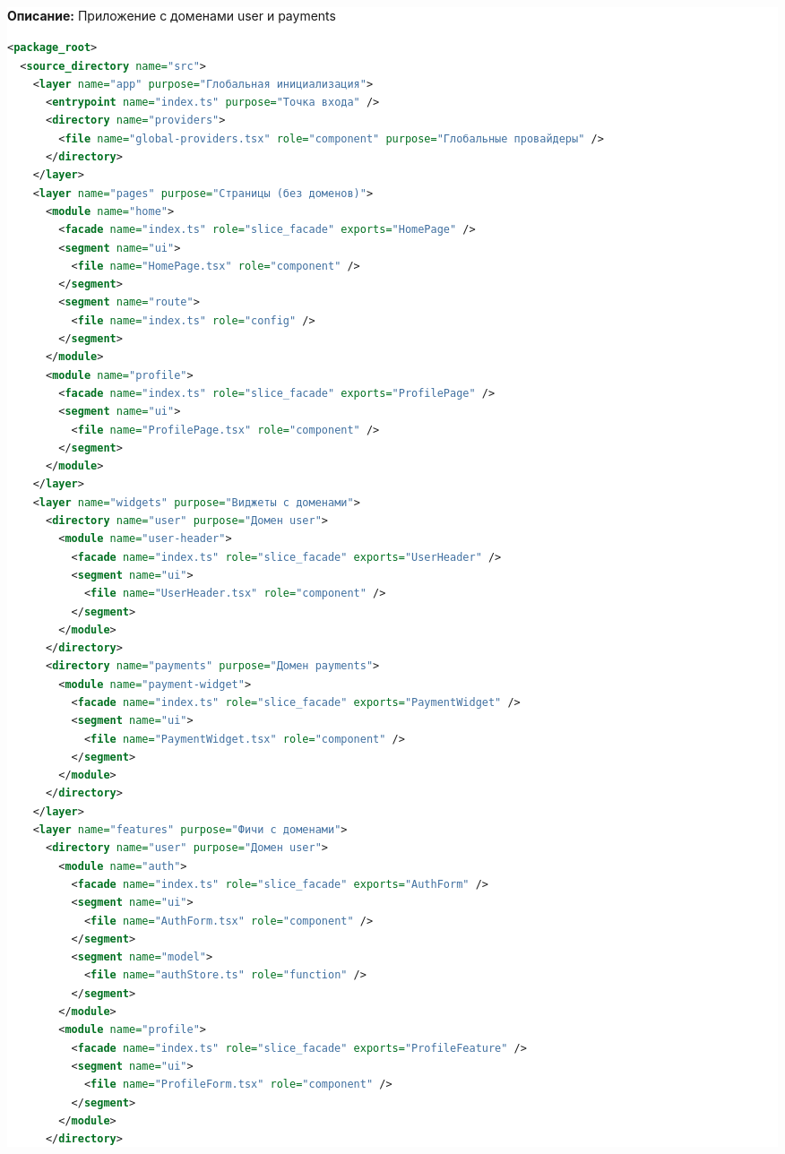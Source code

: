 **Описание:** Приложение с доменами user и payments

```xml
<package_root>
  <source_directory name="src">
    <layer name="app" purpose="Глобальная инициализация">
      <entrypoint name="index.ts" purpose="Точка входа" />
      <directory name="providers">
        <file name="global-providers.tsx" role="component" purpose="Глобальные провайдеры" />
      </directory>
    </layer>
    <layer name="pages" purpose="Страницы (без доменов)">
      <module name="home">
        <facade name="index.ts" role="slice_facade" exports="HomePage" />
        <segment name="ui">
          <file name="HomePage.tsx" role="component" />
        </segment>
        <segment name="route">
          <file name="index.ts" role="config" />
        </segment>
      </module>
      <module name="profile">
        <facade name="index.ts" role="slice_facade" exports="ProfilePage" />
        <segment name="ui">
          <file name="ProfilePage.tsx" role="component" />
        </segment>
      </module>
    </layer>
    <layer name="widgets" purpose="Виджеты с доменами">
      <directory name="user" purpose="Домен user">
        <module name="user-header">
          <facade name="index.ts" role="slice_facade" exports="UserHeader" />
          <segment name="ui">
            <file name="UserHeader.tsx" role="component" />
          </segment>
        </module>
      </directory>
      <directory name="payments" purpose="Домен payments">
        <module name="payment-widget">
          <facade name="index.ts" role="slice_facade" exports="PaymentWidget" />
          <segment name="ui">
            <file name="PaymentWidget.tsx" role="component" />
          </segment>
        </module>
      </directory>
    </layer>
    <layer name="features" purpose="Фичи с доменами">
      <directory name="user" purpose="Домен user">
        <module name="auth">
          <facade name="index.ts" role="slice_facade" exports="AuthForm" />
          <segment name="ui">
            <file name="AuthForm.tsx" role="component" />
          </segment>
          <segment name="model">
            <file name="authStore.ts" role="function" />
          </segment>
        </module>
        <module name="profile">
          <facade name="index.ts" role="slice_facade" exports="ProfileFeature" />
          <segment name="ui">
            <file name="ProfileForm.tsx" role="component" />
          </segment>
        </module>
      </directory>
```